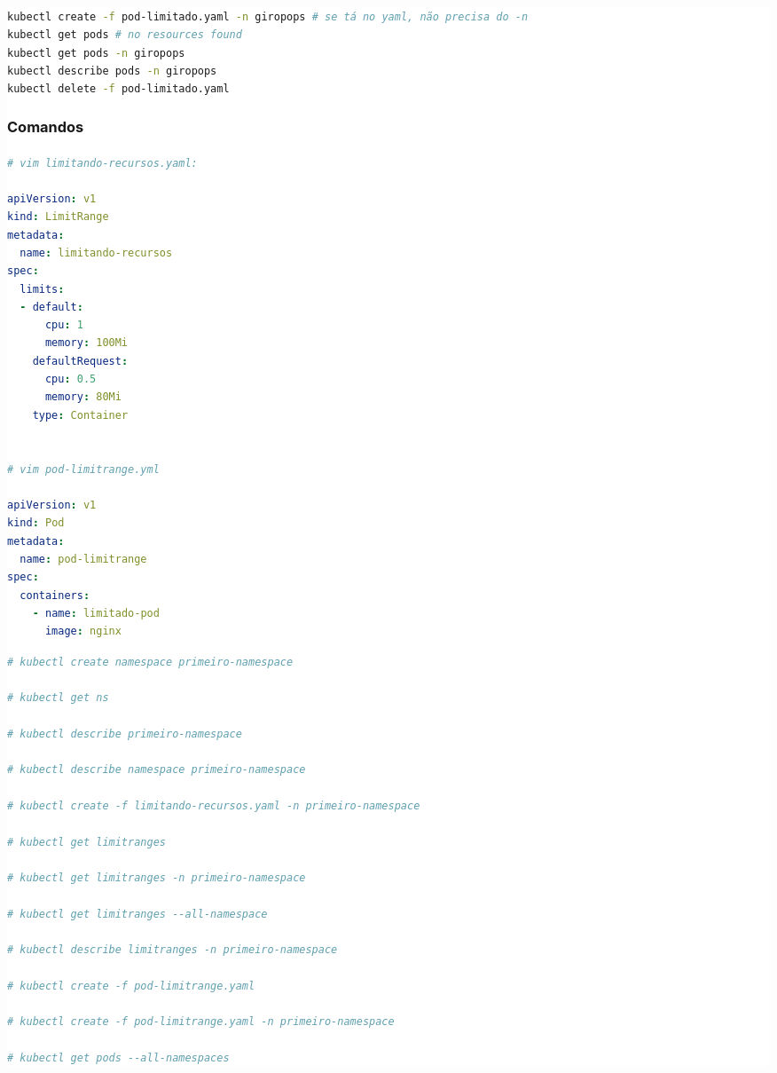 ```bash
kubectl create -f pod-limitado.yaml -n giropops # se tá no yaml, não precisa do -n
kubectl get pods # no resources found
kubectl get pods -n giropops
kubectl describe pods -n giropops
kubectl delete -f pod-limitado.yaml
```

### Comandos

```yaml
# vim limitando-recursos.yaml:

apiVersion: v1
kind: LimitRange
metadata:
  name: limitando-recursos
spec:
  limits:
  - default:
      cpu: 1
      memory: 100Mi
    defaultRequest:
      cpu: 0.5
      memory: 80Mi
    type: Container


# vim pod-limitrange.yml

apiVersion: v1
kind: Pod
metadata:
  name: pod-limitrange
spec:
  containers:
    - name: limitado-pod
      image: nginx
```

```bash
# kubectl create namespace primeiro-namespace

# kubectl get ns

# kubectl describe primeiro-namespace

# kubectl describe namespace primeiro-namespace

# kubectl create -f limitando-recursos.yaml -n primeiro-namespace

# kubectl get limitranges

# kubectl get limitranges -n primeiro-namespace

# kubectl get limitranges --all-namespace

# kubectl describe limitranges -n primeiro-namespace

# kubectl create -f pod-limitrange.yaml

# kubectl create -f pod-limitrange.yaml -n primeiro-namespace

# kubectl get pods --all-namespaces

```